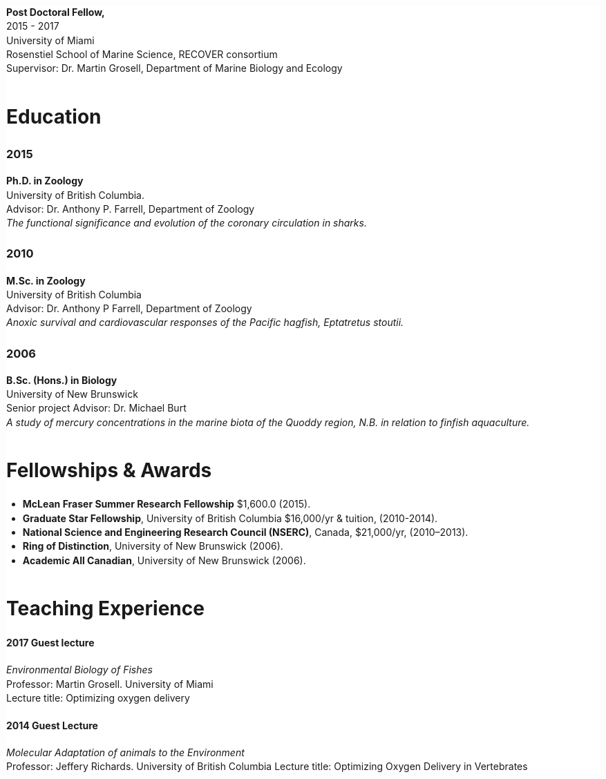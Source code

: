 

**Post Doctoral Fellow,**  
2015 - 2017  
University of Miami  
Rosenstiel School of Marine Science, RECOVER consortium  
Supervisor: Dr. Martin Grosell, Department of Marine Biology and Ecology



Education
=========

### 2015
**Ph.D. in Zoology**  
University of British Columbia.  
Advisor: Dr. Anthony P. Farrell, Department of Zoology  
*The functional significance and evolution of the coronary circulation in sharks.*

### 2010
**M.Sc. in Zoology**  
University of British Columbia  
Advisor: Dr. Anthony P Farrell, Department of Zoology  
*Anoxic survival and cardiovascular responses of the Pacific hagfish, Eptatretus stoutii.*

### 2006
**B.Sc. (Hons.) in Biology**  
University of New Brunswick  
Senior project Advisor: Dr. Michael Burt  
*A study of mercury concentrations in the marine biota of the Quoddy region, N.B. in relation to finfish aquaculture.*


# Fellowships & Awards


- **McLean Fraser Summer Research Fellowship** $1,600.0 (2015).
- **Graduate Star Fellowship**, University of British Columbia $16,000/yr & tuition, (2010-2014).
- **National Science and Engineering Research Council (NSERC)**, Canada, $21,000/yr, (2010–2013).
- **Ring of Distinction**, University of New Brunswick (2006).
- **Academic All Canadian**, University of New Brunswick (2006).

Teaching Experience
===================

#### 2017 Guest lecture

*Environmental Biology of Fishes*  
Professor: Martin Grosell. University of Miami  
Lecture title: Optimizing oxygen delivery

#### 2014 Guest Lecture

*Molecular Adaptation of animals to the Environment*  
Professor: Jeffery Richards. University of British Columbia
Lecture title: Optimizing Oxygen Delivery in Vertebrates
